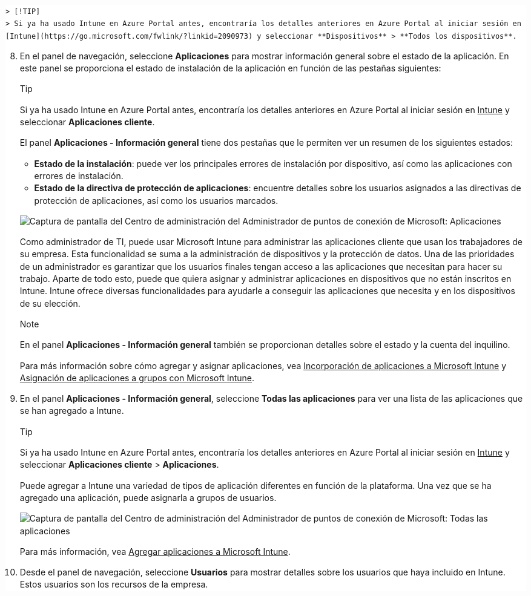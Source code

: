     > [!TIP]
    > Si ya ha usado Intune en Azure Portal antes, encontraría los detalles anteriores en Azure Portal al iniciar sesión en [Intune](https://go.microsoft.com/fwlink/?linkid=2090973) y seleccionar **Dispositivos** > **Todos los dispositivos**.
 
8. En el panel de navegación, seleccione **Aplicaciones** para mostrar información general sobre el estado de la aplicación. En este panel se proporciona el estado de instalación de la aplicación en función de las pestañas siguientes:

    > [!TIP]
    > Si ya ha usado Intune en Azure Portal antes, encontraría los detalles anteriores en Azure Portal al iniciar sesión en [Intune](https://go.microsoft.com/fwlink/?linkid=2090973) y seleccionar **Aplicaciones cliente**.

    El panel **Aplicaciones - Información general** tiene dos pestañas que le permiten ver un resumen de los siguientes estados:
    - **Estado de la instalación**: puede ver los principales errores de instalación por dispositivo, así como las aplicaciones con errores de instalación.  
    - **Estado de la directiva de protección de aplicaciones**: encuentre detalles sobre los usuarios asignados a las directivas de protección de aplicaciones, así como los usuarios marcados.

    ![Captura de pantalla del Centro de administración del Administrador de puntos de conexión de Microsoft: Aplicaciones](./media/tutorial-walkthrough-endpoint-manager/tutorial-walkthrough-mem-08.png)

    Como administrador de TI, puede usar Microsoft Intune para administrar las aplicaciones cliente que usan los trabajadores de su empresa. Esta funcionalidad se suma a la administración de dispositivos y la protección de datos. Una de las prioridades de un administrador es garantizar que los usuarios finales tengan acceso a las aplicaciones que necesitan para hacer su trabajo. Aparte de todo esto, puede que quiera asignar y administrar aplicaciones en dispositivos que no están inscritos en Intune. Intune ofrece diversas funcionalidades para ayudarle a conseguir las aplicaciones que necesita y en los dispositivos de su elección. 

    > [!NOTE]
    > En el panel **Aplicaciones - Información general** también se proporcionan detalles sobre el estado y la cuenta del inquilino.

    Para más información sobre cómo agregar y asignar aplicaciones, vea [Incorporación de aplicaciones a Microsoft Intune](../apps/apps-add.md) y [Asignación de aplicaciones a grupos con Microsoft Intune](../apps/apps-deploy.md).

9. En el panel **Aplicaciones - Información general**, seleccione **Todas las aplicaciones** para ver una lista de las aplicaciones que se han agregado a Intune.

    > [!TIP]
    > Si ya ha usado Intune en Azure Portal antes, encontraría los detalles anteriores en Azure Portal al iniciar sesión en [Intune](https://go.microsoft.com/fwlink/?linkid=2090973) y seleccionar **Aplicaciones cliente** > **Aplicaciones**.

    Puede agregar a Intune una variedad de tipos de aplicación diferentes en función de la plataforma. Una vez que se ha agregado una aplicación, puede asignarla a grupos de usuarios. 

    ![Captura de pantalla del Centro de administración del Administrador de puntos de conexión de Microsoft: Todas las aplicaciones](./media/tutorial-walkthrough-endpoint-manager/tutorial-walkthrough-mem-09.png)

    Para más información, vea [Agregar aplicaciones a Microsoft Intune](~/apps/apps-add.md). 

10. Desde el panel de navegación, seleccione **Usuarios** para mostrar detalles sobre los usuarios que haya incluido en Intune. Estos usuarios son los recursos de la empresa.
